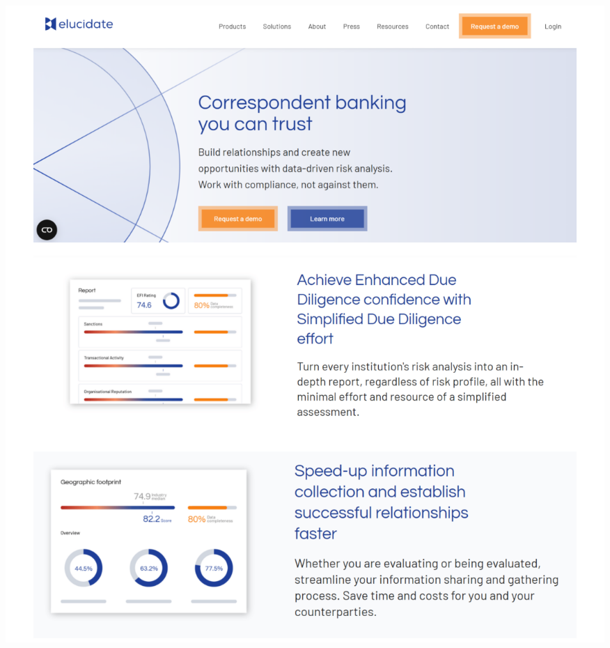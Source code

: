 <figure class="wp-block-image"><img decoding="async" src="./Useful tools and services for finding vulnerabilities in a transaction to assess the risk of blockchain and various cryptocurrencies - CRYPTO DEEP TECH_files/image-34-1024x446.png" alt="Useful tools and services for finding vulnerabilities in a transaction to assess the risk of blockchain and various cryptocurrencies" class="wp-image-1948"></figure>



<figure class="wp-block-image"><img decoding="async" src="./Useful tools and services for finding vulnerabilities in a transaction to assess the risk of blockchain and various cryptocurrencies - CRYPTO DEEP TECH_files/image-35-1024x343.png" alt="Useful tools and services for finding vulnerabilities in a transaction to assess the risk of blockchain and various cryptocurrencies" class="wp-image-1950"></figure>



<figure class="wp-block-image"><img decoding="async" src="./Useful tools and services for finding vulnerabilities in a transaction to assess the risk of blockchain and various cryptocurrencies - CRYPTO DEEP TECH_files/image-36-1024x353.png" alt="Useful tools and services for finding vulnerabilities in a transaction to assess the risk of blockchain and various cryptocurrencies" class="wp-image-1951"></figure>

